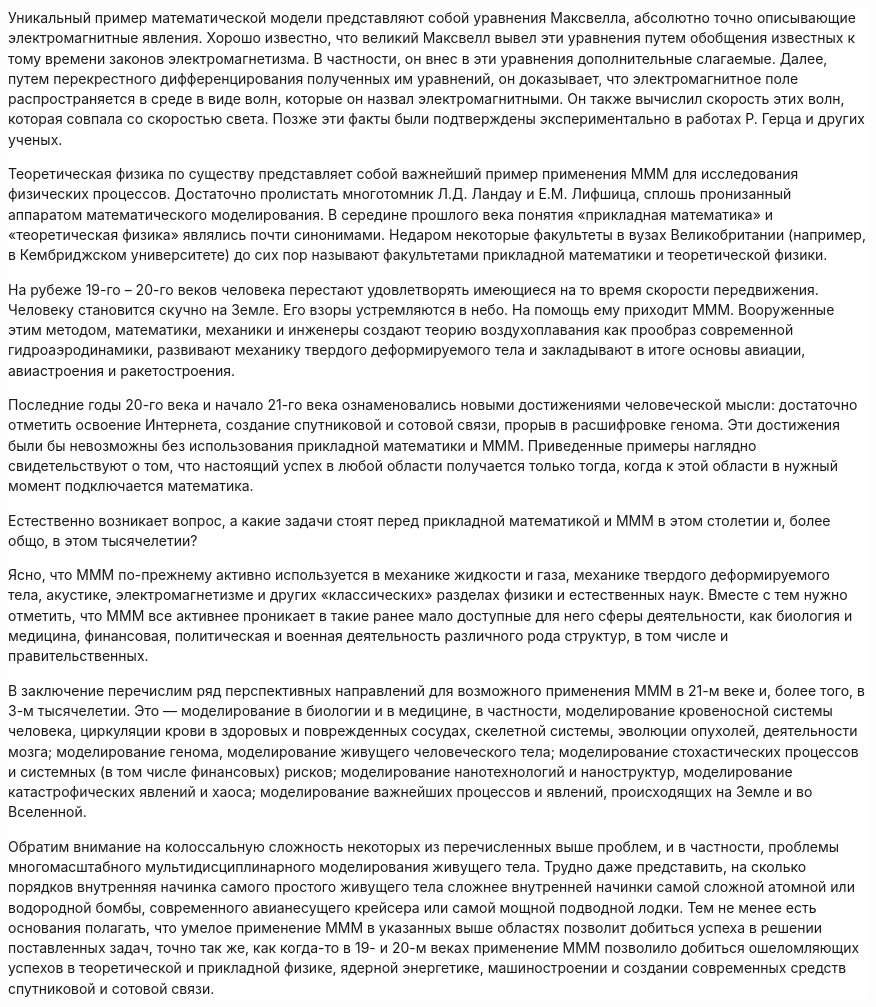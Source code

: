 

Уникальный пример математической модели представляют собой уравнения Максвелла, абсолютно точно описывающие электромагнитные явления. Хорошо известно, что великий Максвелл вывел эти уравнения путем обобщения известных к тому времени законов электромагнетизма. В частности, он внес в эти уравнения дополнительные слагаемые. Далее, путем перекрестного дифференцирования полученных им уравнений, он доказывает, что электромагнитное поле распространяется в среде в виде волн, которые он назвал электромагнитными. Он также вычислил скорость этих волн, которая совпала со скоростью света. Позже эти факты были подтверждены экспериментально в работах Р. Герца и других ученых.



Теоретическая физика по существу представляет собой важнейший пример применения МММ для исследования физических процессов. Достаточно пролистать многотомник Л.Д. Ландау и Е.М. Лифшица, сплошь пронизанный аппаратом математического моделирования. В середине прошлого века понятия «прикладная математика» и «теоретическая физика» являлись почти синонимами. Недаром некоторые факультеты в вузах Великобритании (например, в Кембриджском университете) до сих пор называют факультетами прикладной математики и теоретической физики.



На рубеже 19-го – 20-го веков человека перестают удовлетворять имеющиеся на то время скорости передвижения. Человеку становится скучно на Земле. Его взоры устремляются в небо. На помощь ему приходит МММ. Вооруженные этим методом, математики, механики и инженеры создают теорию воздухоплавания как прообраз современной гидроаэродинамики, развивают механику твердого деформируемого тела и закладывают в итоге основы авиации, авиастроения и ракетостроения.



Последние годы 20-го века и начало 21-го века ознаменовались новыми достижениями человеческой мысли: достаточно отметить освоение Интернета, создание спутниковой и сотовой связи, прорыв в расшифровке генома. Эти достижения были бы невозможны без использования прикладной математики и МММ. Приведенные примеры наглядно свидетельствуют о том, что настоящий успех в любой области получается только тогда, когда к этой области в нужный момент подключается математика.



Естественно возникает вопрос, а какие задачи стоят перед прикладной математикой и МММ в этом столетии и, более общо, в этом тысячелетии?



Ясно, что МММ по-прежнему активно используется в механике жидкости и газа, механике твердого деформируемого тела, акустике, электромагнетизме и других «классических» разделах физики и естественных наук. Вместе с тем нужно отметить, что МММ все активнее проникает в такие ранее мало доступные для него сферы деятельности, как биология и медицина, финансовая, политическая и военная деятельность различного рода структур, в том числе и правительственных.



В заключение перечислим ряд перспективных направлений для возможного применения МММ в 21-м веке и, более того, в 3-м тысячелетии. Это — моделирование в биологии и в медицине, в частности, моделирование кровеносной системы человека, циркуляции крови в здоровых и поврежденных сосудах, скелетной системы, эволюции опухолей, деятельности мозга; моделирование генома, моделирование живущего человеческого тела; моделирование стохастических процессов и системных (в том числе финансовых) рисков; моделирование нанотехнологий и наноструктур, моделирование катастрофических явлений и хаоса; моделирование важнейших процессов и явлений, происходящих на Земле и во Вселенной.



Обратим внимание на колоссальную сложность некоторых из перечисленных выше проблем, и в частности, проблемы многомасштабного мультидисциплинарного моделирования живущего тела. Трудно даже представить, на сколько порядков внутренняя начинка самого простого живущего тела сложнее внутренней начинки самой сложной атомной или водородной бомбы, современного авианесущего крейсера или самой мощной подводной лодки. Тем не менее есть основания полагать, что умелое применение МММ в указанных выше областях позволит добиться успеха в решении поставленных задач, точно так же, как когда-то в 19- и 20-м веках применение МММ позволило добиться ошеломляющих успехов в теоретической и прикладной физике, ядерной энергетике, машиностроении и создании современных средств спутниковой и сотовой связи.